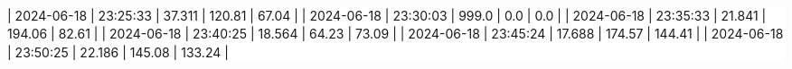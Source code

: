 | 2024-06-18 | 23:25:33 | 37.311 | 120.81 | 67.04 |
| 2024-06-18 | 23:30:03 | 999.0 | 0.0 | 0.0 |
| 2024-06-18 | 23:35:33 | 21.841 | 194.06 | 82.61 |
| 2024-06-18 | 23:40:25 | 18.564 | 64.23 | 73.09 |
| 2024-06-18 | 23:45:24 | 17.688 | 174.57 | 144.41 |
| 2024-06-18 | 23:50:25 | 22.186 | 145.08 | 133.24 |
